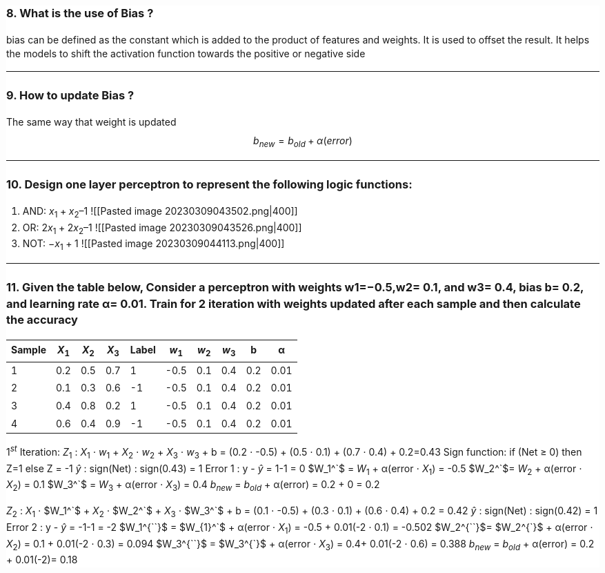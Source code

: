 ### 8. What is the use of Bias ?
bias can be defined as the constant which is added to the product of features and weights. It is used to offset the result. It helps the models to shift the activation function towards the positive or negative side

---
### 9. How to update Bias ?
The same way that weight is updated $$b_{new} =b_{old} + \alpha(error) $$

---
### 10. Design one layer perceptron to represent the following logic functions:
1. AND: $x_1+x_2–1$
![[Pasted image 20230309043502.png|400]]
2. OR: $2x_1+2x_2–1$
![[Pasted image 20230309043526.png|400]]
3.  NOT: $-x_1+1$
![[Pasted image 20230309044113.png|400]]


---
### 11. Given the table below, Consider a perceptron with weights w1=−0.5,w2= 0.1, and w3= 0.4, bias b= 0.2, and learning rate α= 0.01. Train for 2 iteration with weights updated after each sample and then calculate the accuracy

| Sample      | $X_1$ | $X_2$     | $X_3$ |  Label | $w_1$| $w_2$|$w_3$|b|α|
| --- |---|---|---|---|----|---|---|---|---|
| 1      | 0.2       | 0.5   | 0.7| 1| -0.5|0.1|0.4|0.2|0.01|
| 2   | 0.1        | 0.3      | 0.6| -1|-0.5|0.1|0.4|0.2|0.01|
| 3      | 0.4       | 0.8   |0.2| 1|-0.5|0.1|0.4|0.2|0.01|
| 4      | 0.6       | 0.4   |0.9|-1|-0.5|0.1|0.4|0.2|0.01|

$1^{st}$ Iteration: 
$Z_1$ : $X_1$ $\cdot$ $w_1$ + $X_2$ $\cdot$ $w_2$ + $X_3$ $\cdot$ $w_3$ + b = (0.2 $\cdot$ -0.5) + (0.5 $\cdot$ 0.1) + (0.7 $\cdot$ 0.4) + 0.2=0.43
Sign function: if (Net $\ge$ 0) then Z=1 else Z = -1 
$\hat{y}$ : sign(Net) : sign(0.43) = 1
Error 1 : y - $\hat{y}$ = 1-1 = 0
$W_1^`$ = $W_{1}$ +  α(error $\cdot$ $X_1$) = -0.5
$W_2^`$= $W_2$ +  α(error $\cdot$ $X_2$) = 0.1
$W_3^`$ = $W_3$ +  α(error $\cdot$ $X_3$) = 0.4
$b_{new}$  = $b_{old}$ + α(error) = 0.2 + 0 = 0.2

$Z_2$ : $X_1$ $\cdot$ $W_1^`$ + $X_2$ $\cdot$ $W_2^`$ + $X_3$ $\cdot$ $W_3^`$ + b = (0.1 $\cdot$ -0.5) + (0.3 $\cdot$ 0.1) + (0.6 $\cdot$ 0.4) + 0.2 = 0.42
$\hat{y}$ : sign(Net) : sign(0.42) = 1
Error 2 : y - $\hat{y}$ = -1-1 = -2
$W_1^{``}$ = $W_{1}^`$ +  α(error $\cdot$ $X_1$) = -0.5 + 0.01(-2 $\cdot$ 0.1) = -0.502
$W_2^{``}$= $W_2^{`}$ +  α(error $\cdot$ $X_2$) = 0.1 + 0.01(-2 $\cdot$ 0.3) = 0.094
$W_3^{``}$ = $W_3^{`}$ +  α(error $\cdot$ $X_3$) = 0.4+ 0.01(-2 $\cdot$ 0.6) = 0.388
$b_{new}$  = $b_{old}$ + α(error) = 0.2 + 0.01(-2)= 0.18

